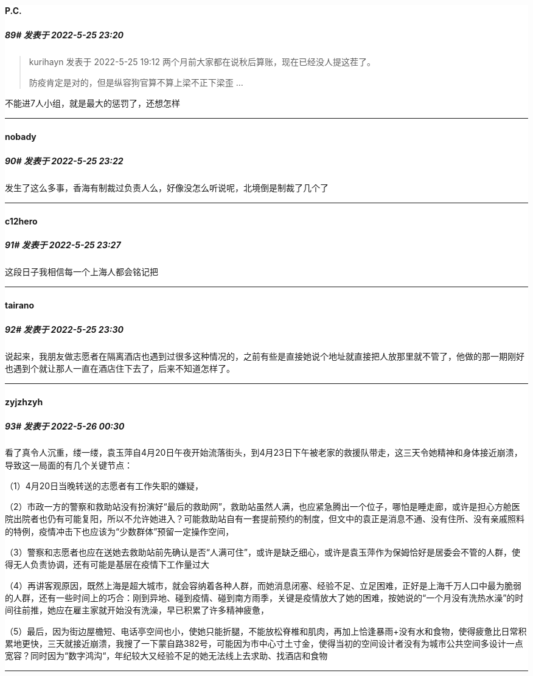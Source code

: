 ####  P.C.  
##### 89#       发表于 2022-5-25 23:20

<blockquote>kurihayn 发表于 2022-5-25 19:12
两个月前大家都在说秋后算账，现在已经没人提这茬了。

防疫肯定是对的，但是纵容狗官算不算上梁不正下梁歪 ...</blockquote>
不能进7人小组，就是最大的惩罚了，还想怎样



*****

####  nobady  
##### 90#       发表于 2022-5-25 23:22

发生了这么多事，香海有制裁过负责人么，好像没怎么听说呢，北境倒是制裁了几个了



*****

####  c12hero  
##### 91#       发表于 2022-5-25 23:27

这段日子我相信每一个上海人都会铭记把

*****

####  tairano  
##### 92#       发表于 2022-5-25 23:30

说起来，我朋友做志愿者在隔离酒店也遇到过很多这种情况的，之前有些是直接她说个地址就直接把人放那里就不管了，他做的那一期刚好也遇到个就让那人一直在酒店住下去了，后来不知道怎样了。



*****

####  zyjzhzyh  
##### 93#       发表于 2022-5-26 00:30

看了真令人沉重，缕一缕，袁玉萍自4月20日午夜开始流落街头，到4月23日下午被老家的救援队带走，这三天令她精神和身体接近崩溃，导致这一局面的有几个关键节点：

（1）4月20日当晚转送的志愿者有工作失职的嫌疑，

（2）市政一方的警察和救助站没有扮演好“最后的救助网”，救助站虽然人满，也应紧急腾出一个位子，哪怕是睡走廊，或许是担心方舱医院出院者也仍有可能复阳，所以不允许她进入？可能救助站自有一套提前预约的制度，但文中的袁正是消息不通、没有住所、没有亲戚照料的特例，疫情冲击下也应该为“少数群体”预留一定操作空间，

（3）警察和志愿者也应在送她去救助站前先确认是否“人满可住”，或许是缺乏细心，或许是袁玉萍作为保姆恰好是居委会不管的人群，使得无人负责协调，还有可能是基层在疫情下工作量过大

（4）再讲客观原因，既然上海是超大城市，就会容纳着各种人群，而她消息闭塞、经验不足、立足困难，正好是上海千万人口中最为脆弱的人群，还有一些时间上的巧合：刚到异地、碰到疫情、碰到南方雨季，关键是疫情放大了她的困难，按她说的“一个月没有洗热水澡”的时间往前推，她应在雇主家就开始没有洗澡，早已积累了许多精神疲惫，

（5）最后，因为街边屋檐短、电话亭空间也小，使她只能折腿，不能放松脊椎和肌肉，再加上恰逢暴雨+没有水和食物，使得疲惫比日常积累地更快，三天就接近崩溃，我搜了一下蒙自路382号，可能因为市中心寸土寸金，使得当初的空间设计者没有为城市公共空间多设计一点宽容？同时因为“数字鸿沟“，年纪较大又经验不足的她无法线上去求助、找酒店和食物



*****
